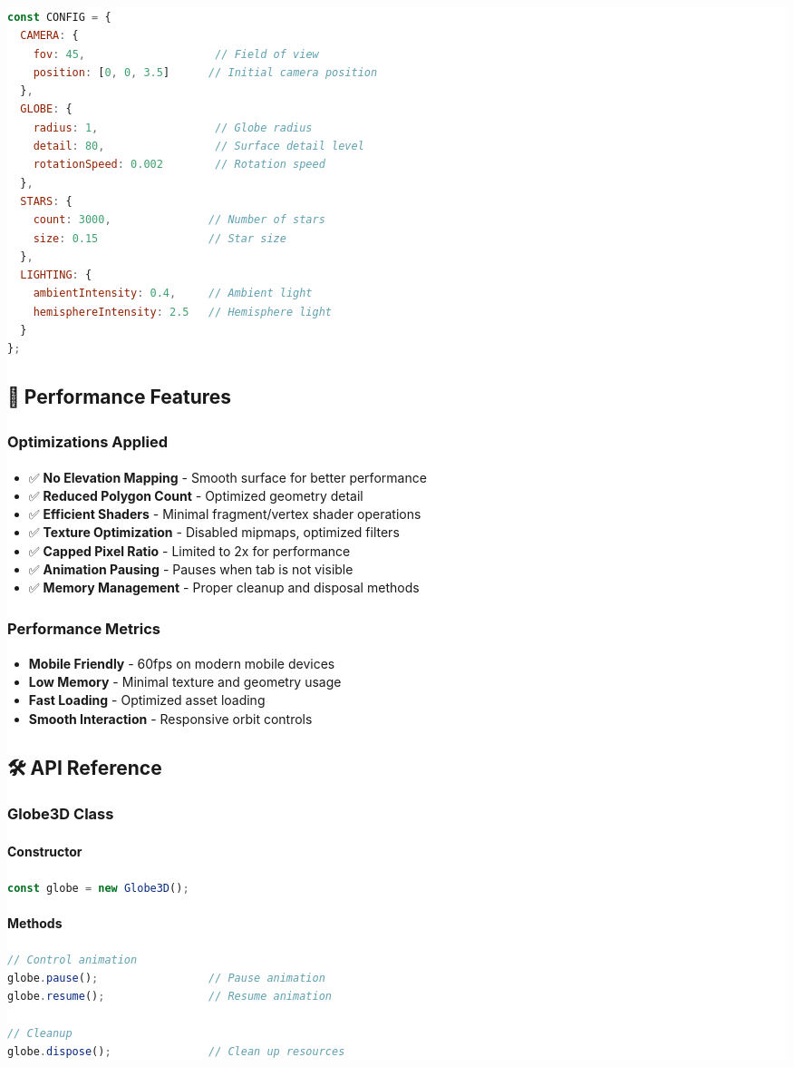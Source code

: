 ```javascript
const CONFIG = {
  CAMERA: {
    fov: 45,                    // Field of view
    position: [0, 0, 3.5]      // Initial camera position
  },
  GLOBE: {
    radius: 1,                  // Globe radius
    detail: 80,                 // Surface detail level
    rotationSpeed: 0.002        // Rotation speed
  },
  STARS: {
    count: 3000,               // Number of stars
    size: 0.15                 // Star size
  },
  LIGHTING: {
    ambientIntensity: 0.4,     // Ambient light
    hemisphereIntensity: 2.5   // Hemisphere light
  }
};
```

## 🎯 Performance Features

### Optimizations Applied
- ✅ **No Elevation Mapping** - Smooth surface for better performance
- ✅ **Reduced Polygon Count** - Optimized geometry detail
- ✅ **Efficient Shaders** - Minimal fragment/vertex shader operations
- ✅ **Texture Optimization** - Disabled mipmaps, optimized filters
- ✅ **Capped Pixel Ratio** - Limited to 2x for performance
- ✅ **Animation Pausing** - Pauses when tab is not visible
- ✅ **Memory Management** - Proper cleanup and disposal methods

### Performance Metrics
- **Mobile Friendly** - 60fps on modern mobile devices
- **Low Memory** - Minimal texture and geometry usage
- **Fast Loading** - Optimized asset loading
- **Smooth Interaction** - Responsive orbit controls

## 🛠️ API Reference

### Globe3D Class

#### Constructor
```javascript
const globe = new Globe3D();
```

#### Methods
```javascript
// Control animation
globe.pause();                 // Pause animation
globe.resume();                // Resume animation

// Cleanup
globe.dispose();               // Clean up resources
```

